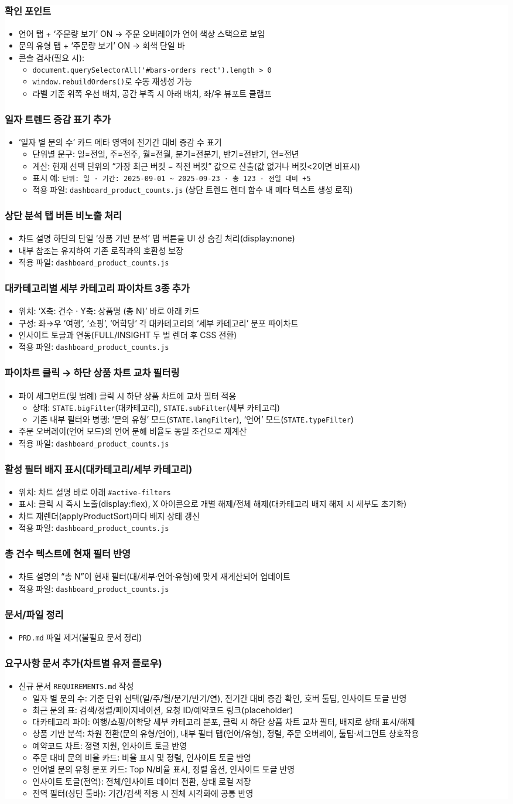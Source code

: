 ### 확인 포인트
- 언어 탭 + ‘주문량 보기’ ON → 주문 오버레이가 언어 색상 스택으로 보임
- 문의 유형 탭 + ‘주문량 보기’ ON → 회색 단일 바
- 콘솔 검사(필요 시):
  - `document.querySelectorAll('#bars-orders rect').length > 0`
  - `window.rebuildOrders()`로 수동 재생성 가능
  - 라벨 기준 위쪽 우선 배치, 공간 부족 시 아래 배치, 좌/우 뷰포트 클램프

### 일자 트렌드 증감 표기 추가
- ‘일자 별 문의 수’ 카드 메타 영역에 전기간 대비 증감 수 표기
  - 단위별 문구: 일=전일, 주=전주, 월=전월, 분기=전분기, 반기=전반기, 연=전년
  - 계산: 현재 선택 단위의 “가장 최근 버킷 − 직전 버킷” 값으로 산출(값 없거나 버킷<2이면 비표시)
  - 표시 예: `단위: 일 · 기간: 2025-09-01 ~ 2025-09-23 · 총 123 · 전일 대비 +5`
  - 적용 파일: `dashboard_product_counts.js` (상단 트렌드 렌더 함수 내 메타 텍스트 생성 로직)

### 상단 분석 탭 버튼 비노출 처리
- 차트 설명 하단의 단일 ‘상품 기반 분석’ 탭 버튼을 UI 상 숨김 처리(display:none)
- 내부 참조는 유지하여 기존 로직과의 호환성 보장
- 적용 파일: `dashboard_product_counts.js`

### 대카테고리별 세부 카테고리 파이차트 3종 추가
- 위치: ‘X축: 건수 · Y축: 상품명 (총 N)’ 바로 아래 카드
- 구성: 좌→우 ‘여행’, ‘쇼핑’, ‘어학당’ 각 대카테고리의 ‘세부 카테고리’ 분포 파이차트
- 인사이트 토글과 연동(FULL/INSIGHT 두 벌 렌더 후 CSS 전환)
- 적용 파일: `dashboard_product_counts.js`

### 파이차트 클릭 → 하단 상품 차트 교차 필터링
- 파이 세그먼트(및 범례) 클릭 시 하단 상품 차트에 교차 필터 적용
  - 상태: `STATE.bigFilter`(대카테고리), `STATE.subFilter`(세부 카테고리)
  - 기존 내부 필터와 병행: ‘문의 유형’ 모드(`STATE.langFilter`), ‘언어’ 모드(`STATE.typeFilter`)
- 주문 오버레이(언어 모드)의 언어 분해 비율도 동일 조건으로 재계산
- 적용 파일: `dashboard_product_counts.js`

### 활성 필터 배지 표시(대카테고리/세부 카테고리)
- 위치: 차트 설명 바로 아래 `#active-filters`
- 표시: 클릭 시 즉시 노출(display:flex), X 아이콘으로 개별 해제/전체 해제(대카테고리 배지 해제 시 세부도 초기화)
- 차트 재렌더(applyProductSort)마다 배지 상태 갱신
- 적용 파일: `dashboard_product_counts.js`

### 총 건수 텍스트에 현재 필터 반영
- 차트 설명의 “총 N”이 현재 필터(대/세부·언어·유형)에 맞게 재계산되어 업데이트
- 적용 파일: `dashboard_product_counts.js`

### 문서/파일 정리
- `PRD.md` 파일 제거(불필요 문서 정리)

### 요구사항 문서 추가(차트별 유저 플로우)
- 신규 문서 `REQUIREMENTS.md` 작성
  - 일자 별 문의 수: 기준 단위 선택(일/주/월/분기/반기/연), 전기간 대비 증감 확인, 호버 툴팁, 인사이트 토글 반영
  - 최근 문의 표: 검색/정렬/페이지네이션, 요청 ID/예약코드 링크(placeholder)
  - 대카테고리 파이: 여행/쇼핑/어학당 세부 카테고리 분포, 클릭 시 하단 상품 차트 교차 필터, 배지로 상태 표시/해제
  - 상품 기반 분석: 차원 전환(문의 유형/언어), 내부 필터 탭(언어/유형), 정렬, 주문 오버레이, 툴팁·세그먼트 상호작용
  - 예약코드 차트: 정렬 지원, 인사이트 토글 반영
  - 주문 대비 문의 비율 카드: 비율 표시 및 정렬, 인사이트 토글 반영
  - 언어별 문의 유형 분포 카드: Top N/비율 표시, 정렬 옵션, 인사이트 토글 반영
  - 인사이트 토글(전역): 전체/인사이트 데이터 전환, 상태 로컬 저장
  - 전역 필터(상단 툴바): 기간/검색 적용 시 전체 시각화에 공통 반영

